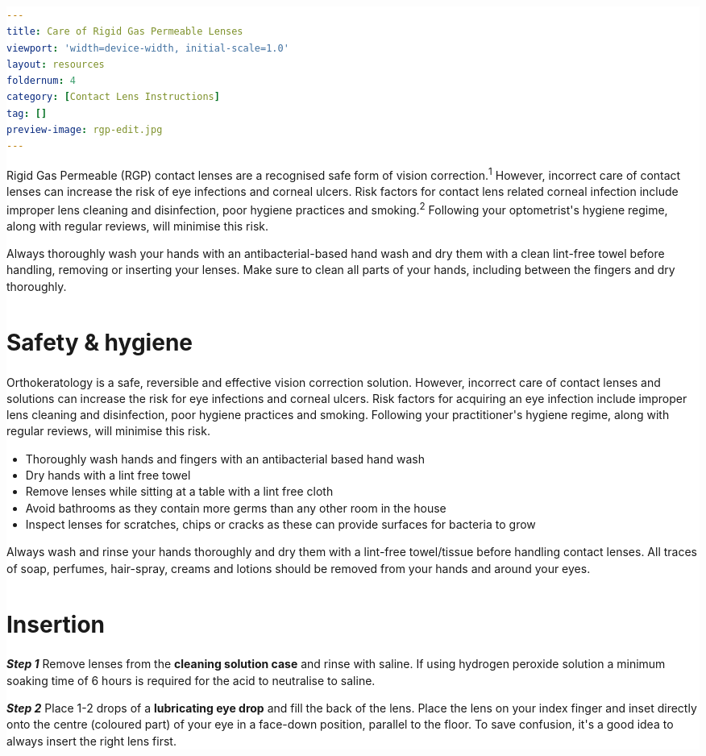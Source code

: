 ```yaml
---
title: Care of Rigid Gas Permeable Lenses
viewport: 'width=device-width, initial-scale=1.0'
layout: resources
foldernum: 4
category: [Contact Lens Instructions]
tag: []
preview-image: rgp-edit.jpg
---
```


Rigid Gas Permeable (RGP) contact lenses are a recognised safe form of vision correction.<sup>1</sup> However, incorrect care of contact lenses can increase the risk of eye infections and corneal ulcers. Risk factors for contact lens related corneal infection include improper lens cleaning and disinfection, poor hygiene practices and smoking.<sup>2</sup> Following your optometrist's hygiene regime, along with regular reviews, will minimise this risk.

Always thoroughly wash your hands with an antibacterial-based hand wash and dry them with a clean lint-free towel before handling, removing or inserting your lenses. Make sure to clean all parts of your hands, including between the fingers and dry thoroughly.

# Safety & hygiene

Orthokeratology is a safe, reversible and effective vision correction solution. However, incorrect care of contact lenses and solutions can increase the risk for eye infections and corneal ulcers. Risk factors for acquiring an eye infection include improper lens cleaning and disinfection, poor hygiene practices and smoking. Following your practitioner's hygiene regime, along with regular reviews, will minimise this risk.

   * Thoroughly wash hands and fingers with an antibacterial based hand wash
   * Dry hands with a lint free towel
   * Remove lenses while sitting at a table with a lint free cloth
   * Avoid bathrooms as they contain more germs than any other room in the house
   * Inspect lenses for scratches, chips or cracks as these can provide surfaces for bacteria to grow

Always wash and rinse your hands thoroughly and dry them with a lint-free towel/tissue before handling contact lenses. All traces of soap, perfumes, hair-spray, creams and lotions should be removed from your hands and around your eyes.

# Insertion

<b><i>Step 1</i></b>
Remove lenses from the <b>cleaning solution case</b> and rinse with saline. If using hydrogen peroxide solution a minimum soaking time of 6 hours is required for the acid to neutralise to saline.

<b><i>Step 2</i></b>
Place 1-2 drops of a <b>lubricating eye drop</b> and fill the back of the lens. Place the lens on your index finger and inset directly onto the centre (coloured part) of your eye in a face-down position, parallel to the floor. To save confusion, it's a good idea to always insert the right lens first.
